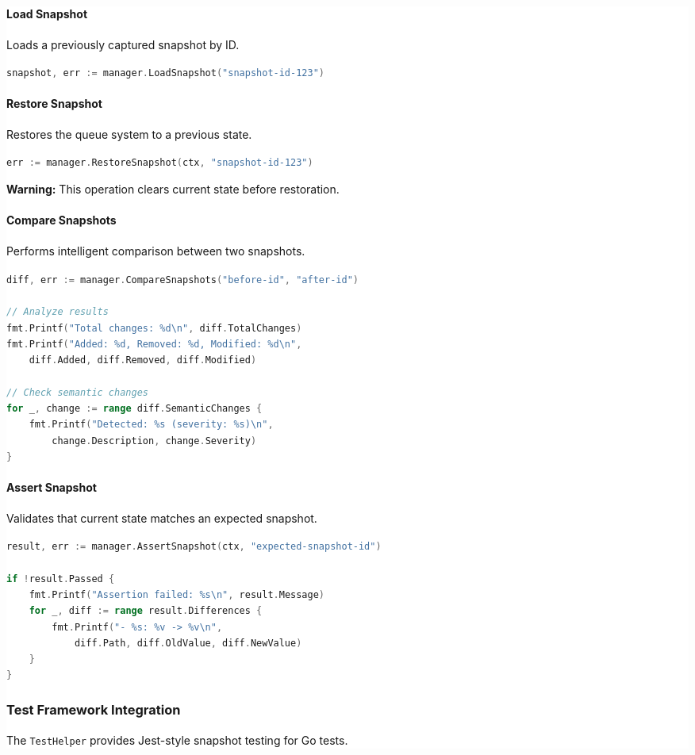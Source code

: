 #### Load Snapshot

Loads a previously captured snapshot by ID.

```go
snapshot, err := manager.LoadSnapshot("snapshot-id-123")
```

#### Restore Snapshot

Restores the queue system to a previous state.

```go
err := manager.RestoreSnapshot(ctx, "snapshot-id-123")
```

**Warning:** This operation clears current state before restoration.

#### Compare Snapshots

Performs intelligent comparison between two snapshots.

```go
diff, err := manager.CompareSnapshots("before-id", "after-id")

// Analyze results
fmt.Printf("Total changes: %d\n", diff.TotalChanges)
fmt.Printf("Added: %d, Removed: %d, Modified: %d\n",
    diff.Added, diff.Removed, diff.Modified)

// Check semantic changes
for _, change := range diff.SemanticChanges {
    fmt.Printf("Detected: %s (severity: %s)\n",
        change.Description, change.Severity)
}
```

#### Assert Snapshot

Validates that current state matches an expected snapshot.

```go
result, err := manager.AssertSnapshot(ctx, "expected-snapshot-id")

if !result.Passed {
    fmt.Printf("Assertion failed: %s\n", result.Message)
    for _, diff := range result.Differences {
        fmt.Printf("- %s: %v -> %v\n",
            diff.Path, diff.OldValue, diff.NewValue)
    }
}
```

### Test Framework Integration

The `TestHelper` provides Jest-style snapshot testing for Go tests.

